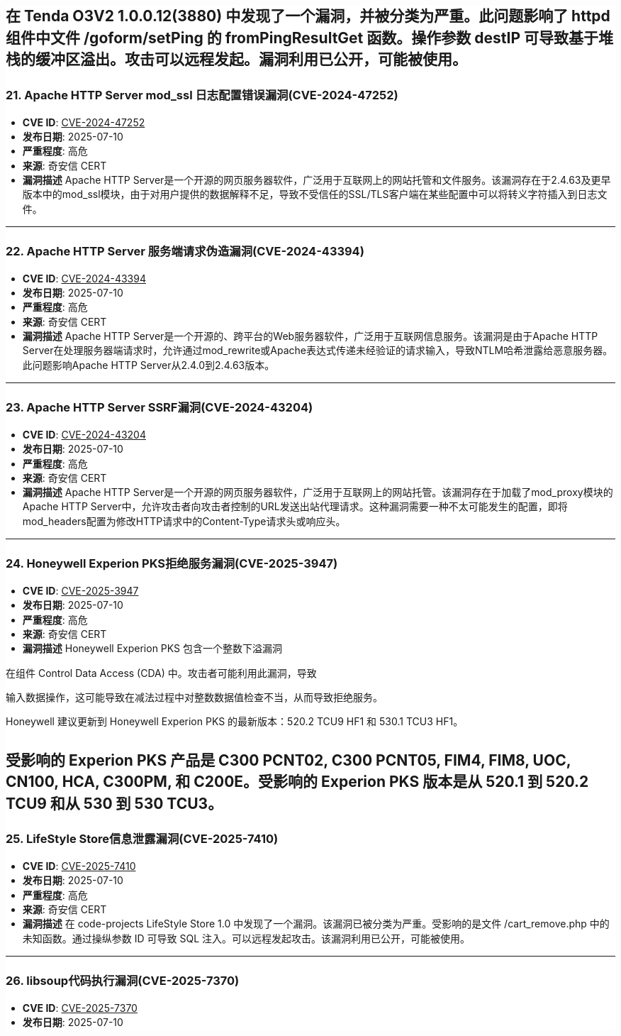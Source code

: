 在 Tenda O3V2 1.0.0.12(3880) 中发现了一个漏洞，并被分类为严重。此问题影响了 httpd 组件中文件 /goform/setPing 的 fromPingResultGet 函数。操作参数 destIP 可导致基于堆栈的缓冲区溢出。攻击可以远程发起。漏洞利用已公开，可能被使用。
---
### 21. Apache HTTP Server mod_ssl 日志配置错误漏洞(CVE-2024-47252)
- **CVE ID**: [CVE-2024-47252](https://cve.mitre.org/cgi-bin/cvename.cgi?name=CVE-2024-47252)
- **发布日期**: 2025-07-10
- **严重程度**: 高危
- **来源**: 奇安信 CERT
- **漏洞描述**
Apache HTTP Server是一个开源的网页服务器软件，广泛用于互联网上的网站托管和文件服务。该漏洞存在于2.4.63及更早版本中的mod_ssl模块，由于对用户提供的数据解释不足，导致不受信任的SSL/TLS客户端在某些配置中可以将转义字符插入到日志文件。
---
### 22. Apache HTTP Server 服务端请求伪造漏洞(CVE-2024-43394)
- **CVE ID**: [CVE-2024-43394](https://cve.mitre.org/cgi-bin/cvename.cgi?name=CVE-2024-43394)
- **发布日期**: 2025-07-10
- **严重程度**: 高危
- **来源**: 奇安信 CERT
- **漏洞描述**
Apache HTTP Server是一个开源的、跨平台的Web服务器软件，广泛用于互联网信息服务。该漏洞是由于Apache HTTP Server在处理服务器端请求时，允许通过mod_rewrite或Apache表达式传递未经验证的请求输入，导致NTLM哈希泄露给恶意服务器。此问题影响Apache HTTP Server从2.4.0到2.4.63版本。
---
### 23. Apache HTTP Server SSRF漏洞(CVE-2024-43204)
- **CVE ID**: [CVE-2024-43204](https://cve.mitre.org/cgi-bin/cvename.cgi?name=CVE-2024-43204)
- **发布日期**: 2025-07-10
- **严重程度**: 高危
- **来源**: 奇安信 CERT
- **漏洞描述**
Apache HTTP Server是一个开源的网页服务器软件，广泛用于互联网上的网站托管。该漏洞存在于加载了mod_proxy模块的Apache HTTP Server中，允许攻击者向攻击者控制的URL发送出站代理请求。这种漏洞需要一种不太可能发生的配置，即将mod_headers配置为修改HTTP请求中的Content-Type请求头或响应头。
---
### 24. Honeywell Experion PKS拒绝服务漏洞(CVE-2025-3947)
- **CVE ID**: [CVE-2025-3947](https://cve.mitre.org/cgi-bin/cvename.cgi?name=CVE-2025-3947)
- **发布日期**: 2025-07-10
- **严重程度**: 高危
- **来源**: 奇安信 CERT
- **漏洞描述**
Honeywell Experion PKS 包含一个整数下溢漏洞

在组件 Control Data Access (CDA) 中。攻击者可能利用此漏洞，导致

输入数据操作，这可能导致在减法过程中对整数数据值检查不当，从而导致拒绝服务。



Honeywell 建议更新到 Honeywell Experion PKS 的最新版本：520.2 TCU9 HF1 和 530.1 TCU3 HF1。

受影响的 Experion PKS 产品是 C300 PCNT02, C300 PCNT05, FIM4, FIM8, UOC, CN100, HCA, C300PM, 和 C200E。受影响的 Experion PKS 版本是从 520.1 到 520.2 TCU9 和从 530 到 530 TCU3。
---
### 25. LifeStyle Store信息泄露漏洞(CVE-2025-7410)
- **CVE ID**: [CVE-2025-7410](https://cve.mitre.org/cgi-bin/cvename.cgi?name=CVE-2025-7410)
- **发布日期**: 2025-07-10
- **严重程度**: 高危
- **来源**: 奇安信 CERT
- **漏洞描述**
在 code-projects LifeStyle Store 1.0 中发现了一个漏洞。该漏洞已被分类为严重。受影响的是文件 /cart_remove.php 中的未知函数。通过操纵参数 ID 可导致 SQL 注入。可以远程发起攻击。该漏洞利用已公开，可能被使用。
---
### 26. libsoup代码执行漏洞(CVE-2025-7370)
- **CVE ID**: [CVE-2025-7370](https://cve.mitre.org/cgi-bin/cvename.cgi?name=CVE-2025-7370)
- **发布日期**: 2025-07-10
